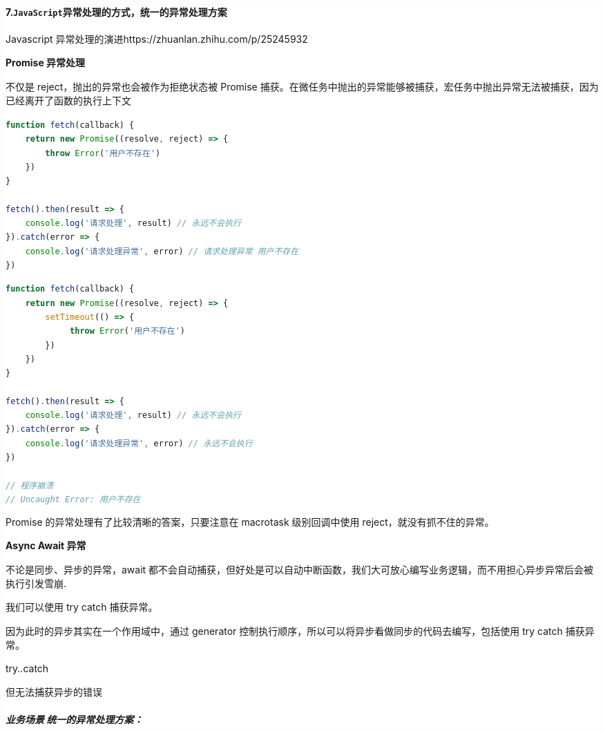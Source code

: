 #### 7.`JavaScript`异常处理的方式，统一的异常处理方案

Javascript 异常处理的演进https://zhuanlan.zhihu.com/p/25245932

**Promise 异常处理**

不仅是 reject，抛出的异常也会被作为拒绝状态被 Promise 捕获。在微任务中抛出的异常能够被捕获，宏任务中抛出异常无法被捕获，因为已经离开了函数的执行上下文

```js
function fetch(callback) {
    return new Promise((resolve, reject) => {
        throw Error('用户不存在')
    })
}

fetch().then(result => {
    console.log('请求处理', result) // 永远不会执行
}).catch(error => {
    console.log('请求处理异常', error) // 请求处理异常 用户不存在
})
```

```js
function fetch(callback) {
    return new Promise((resolve, reject) => {
        setTimeout(() => {
             throw Error('用户不存在')
        })
    })
}

fetch().then(result => {
    console.log('请求处理', result) // 永远不会执行
}).catch(error => {
    console.log('请求处理异常', error) // 永远不会执行
})

// 程序崩溃
// Uncaught Error: 用户不存在
```

Promise 的异常处理有了比较清晰的答案，只要注意在 macrotask 级别回调中使用 reject，就没有抓不住的异常。

**Async Await 异常**

不论是同步、异步的异常，await 都不会自动捕获，但好处是可以自动中断函数，我们大可放心编写业务逻辑，而不用担心异步异常后会被执行引发雪崩.

我们可以使用 try catch 捕获异常。

因为此时的异步其实在一个作用域中，通过 generator 控制执行顺序，所以可以将异步看做同步的代码去编写，包括使用 try catch 捕获异常。

try..catch

但无法捕获异步的错误

##### 业务场景 统一的异常处理方案：
